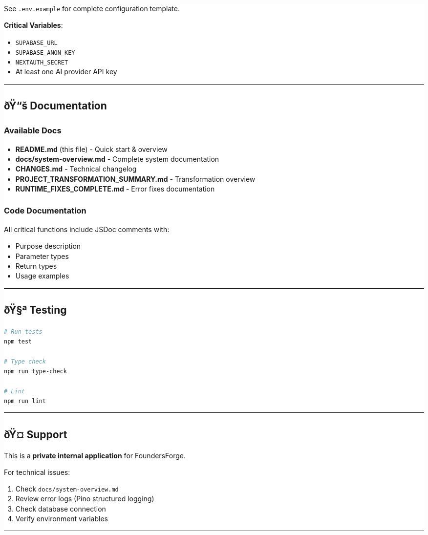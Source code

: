 See `.env.example` for complete configuration template.

**Critical Variables**:
- `SUPABASE_URL`
- `SUPABASE_ANON_KEY`
- `NEXTAUTH_SECRET`
- At least one AI provider API key

---

## ðŸ“š Documentation

### Available Docs
- **README.md** (this file) - Quick start & overview
- **docs/system-overview.md** - Complete system documentation
- **CHANGES.md** - Technical changelog
- **PROJECT_TRANSFORMATION_SUMMARY.md** - Transformation overview
- **RUNTIME_FIXES_COMPLETE.md** - Error fixes documentation

### Code Documentation
All critical functions include JSDoc comments with:
- Purpose description
- Parameter types
- Return types
- Usage examples

---

## ðŸ§ª Testing

```bash
# Run tests
npm test

# Type check
npm run type-check

# Lint
npm run lint
```

---

## ðŸ¤ Support

This is a **private internal application** for FoundersForge.

For technical issues:
1. Check `docs/system-overview.md`
2. Review error logs (Pino structured logging)
3. Check database connection
4. Verify environment variables

---